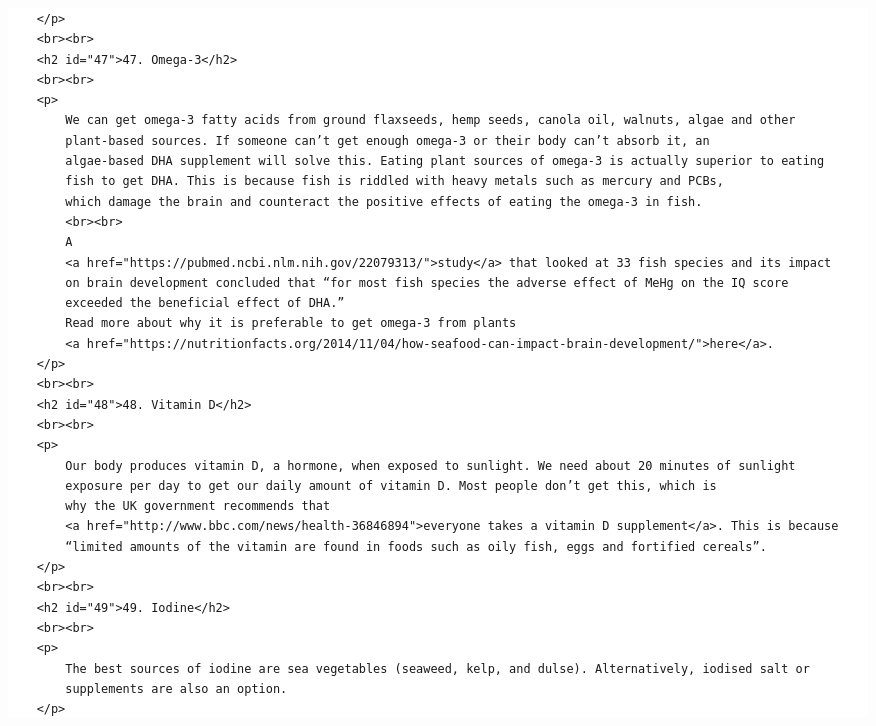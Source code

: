         </p>
        <br><br>
        <h2 id="47">47. Omega-3</h2>
        <br><br>
        <p>
            We can get omega-3 fatty acids from ground flaxseeds, hemp seeds, canola oil, walnuts, algae and other
            plant-based sources. If someone can’t get enough omega-3 or their body can’t absorb it, an
            algae-based DHA supplement will solve this. Eating plant sources of omega-3 is actually superior to eating
            fish to get DHA. This is because fish is riddled with heavy metals such as mercury and PCBs,
            which damage the brain and counteract the positive effects of eating the omega-3 in fish.
            <br><br>
            A
            <a href="https://pubmed.ncbi.nlm.nih.gov/22079313/">study</a> that looked at 33 fish species and its impact
            on brain development concluded that “for most fish species the adverse effect of MeHg on the IQ score
            exceeded the beneficial effect of DHA.”
            Read more about why it is preferable to get omega-3 from plants
            <a href="https://nutritionfacts.org/2014/11/04/how-seafood-can-impact-brain-development/">here</a>.
        </p>
        <br><br>
        <h2 id="48">48. Vitamin D</h2>
        <br><br>
        <p>
            Our body produces vitamin D, a hormone, when exposed to sunlight. We need about 20 minutes of sunlight
            exposure per day to get our daily amount of vitamin D. Most people don’t get this, which is
            why the UK government recommends that
            <a href="http://www.bbc.com/news/health-36846894">everyone takes a vitamin D supplement</a>. This is because
            “limited amounts of the vitamin are found in foods such as oily fish, eggs and fortified cereals”.
        </p>
        <br><br>
        <h2 id="49">49. Iodine</h2>
        <br><br>
        <p>
            The best sources of iodine are sea vegetables (seaweed, kelp, and dulse). Alternatively, iodised salt or
            supplements are also an option.
        </p>
